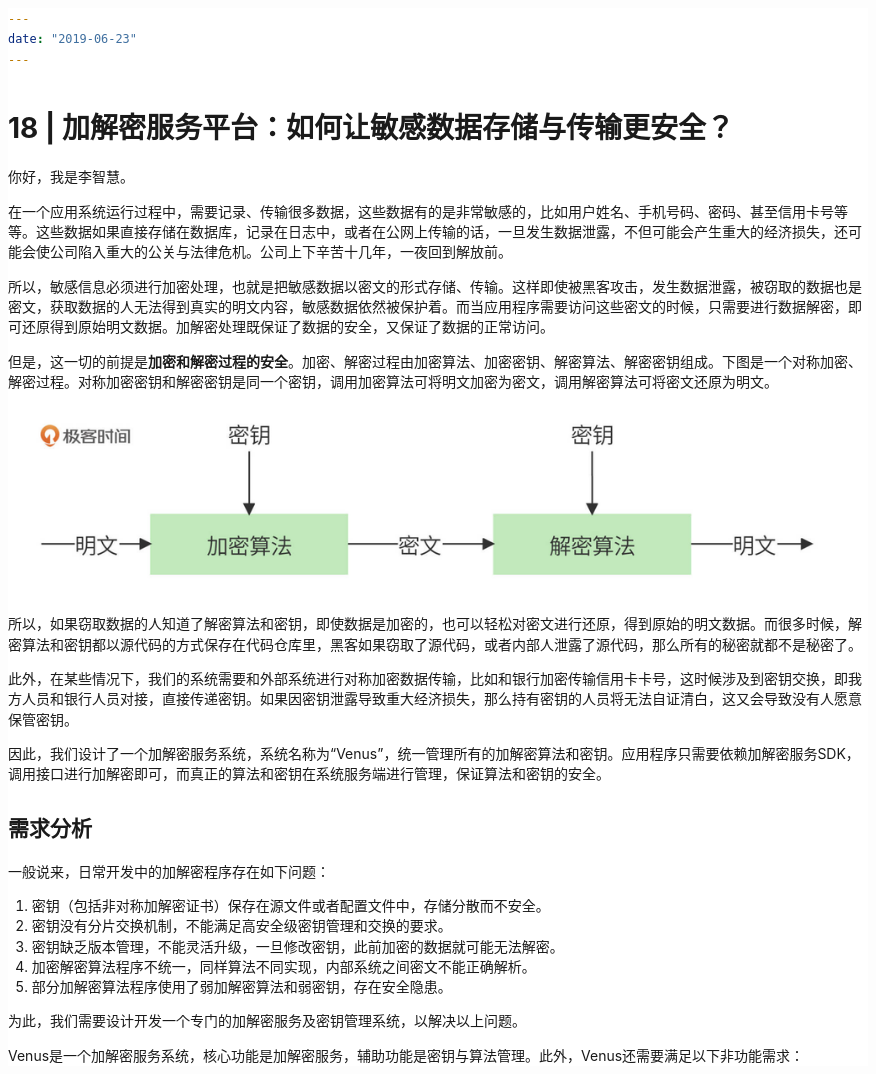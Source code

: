 ```yaml
---
date: "2019-06-23"
---  
```

      
# 18 | 加解密服务平台：如何让敏感数据存储与传输更安全？
你好，我是李智慧。

在一个应用系统运行过程中，需要记录、传输很多数据，这些数据有的是非常敏感的，比如用户姓名、手机号码、密码、甚至信用卡号等等。这些数据如果直接存储在数据库，记录在日志中，或者在公网上传输的话，一旦发生数据泄露，不但可能会产生重大的经济损失，还可能会使公司陷入重大的公关与法律危机。公司上下辛苦十几年，一夜回到解放前。

所以，敏感信息必须进行加密处理，也就是把敏感数据以密文的形式存储、传输。这样即使被黑客攻击，发生数据泄露，被窃取的数据也是密文，获取数据的人无法得到真实的明文内容，敏感数据依然被保护着。而当应用程序需要访问这些密文的时候，只需要进行数据解密，即可还原得到原始明文数据。加解密处理既保证了数据的安全，又保证了数据的正常访问。

但是，这一切的前提是**加密和解密过程的安全**。加密、解密过程由加密算法、加密密钥、解密算法、解密密钥组成。下图是一个对称加密、解密过程。对称加密密钥和解密密钥是同一个密钥，调用加密算法可将明文加密为密文，调用解密算法可将密文还原为明文。

![图片](./httpsstatic001geekbangorgresourceimage776877f666f32fb506a4a73cd41a0d51dc68.jpg)

所以，如果窃取数据的人知道了解密算法和密钥，即使数据是加密的，也可以轻松对密文进行还原，得到原始的明文数据。而很多时候，解密算法和密钥都以源代码的方式保存在代码仓库里，黑客如果窃取了源代码，或者内部人泄露了源代码，那么所有的秘密就都不是秘密了。



此外，在某些情况下，我们的系统需要和外部系统进行对称加密数据传输，比如和银行加密传输信用卡卡号，这时候涉及到密钥交换，即我方人员和银行人员对接，直接传递密钥。如果因密钥泄露导致重大经济损失，那么持有密钥的人员将无法自证清白，这又会导致没有人愿意保管密钥。

因此，我们设计了一个加解密服务系统，系统名称为“Venus”，统一管理所有的加解密算法和密钥。应用程序只需要依赖加解密服务SDK，调用接口进行加解密即可，而真正的算法和密钥在系统服务端进行管理，保证算法和密钥的安全。

## 需求分析

一般说来，日常开发中的加解密程序存在如下问题：

1.  密钥（包括非对称加解密证书）保存在源文件或者配置文件中，存储分散而不安全。
2.  密钥没有分片交换机制，不能满足高安全级密钥管理和交换的要求。
3.  密钥缺乏版本管理，不能灵活升级，一旦修改密钥，此前加密的数据就可能无法解密。
4.  加密解密算法程序不统一，同样算法不同实现，内部系统之间密文不能正确解析。
5.  部分加解密算法程序使用了弱加解密算法和弱密钥，存在安全隐患。

为此，我们需要设计开发一个专门的加解密服务及密钥管理系统，以解决以上问题。

Venus是一个加解密服务系统，核心功能是加解密服务，辅助功能是密钥与算法管理。此外，Venus还需要满足以下非功能需求：
